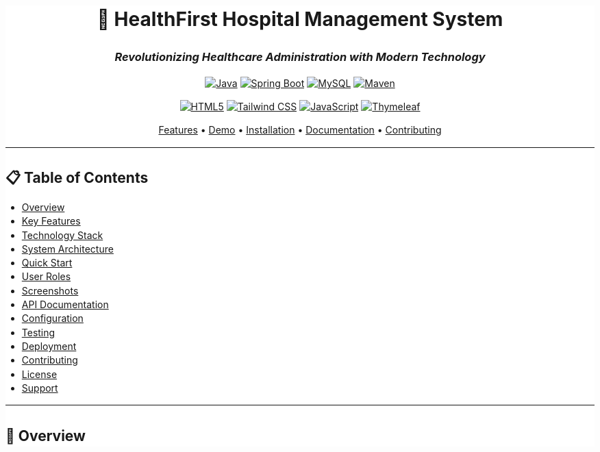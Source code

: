 <div align="center">

# 🏥 HealthFirst Hospital Management System

### *Revolutionizing Healthcare Administration with Modern Technology*

[![Java](https://img.shields.io/badge/Java-11-ED8B00?style=for-the-badge&logo=openjdk&logoColor=white)](https://www.oracle.com/java/)
[![Spring Boot](https://img.shields.io/badge/Spring_Boot-2.7.14-6DB33F?style=for-the-badge&logo=spring&logoColor=white)](https://spring.io/projects/spring-boot)
[![MySQL](https://img.shields.io/badge/MySQL-8.0-4479A1?style=for-the-badge&logo=mysql&logoColor=white)](https://www.mysql.com/)
[![Maven](https://img.shields.io/badge/Maven-3.8+-C71A36?style=for-the-badge&logo=apache-maven&logoColor=white)](https://maven.apache.org/)

[![HTML5](https://img.shields.io/badge/HTML5-E34F26?style=for-the-badge&logo=html5&logoColor=white)](https://developer.mozilla.org/en-US/docs/Web/HTML)
[![Tailwind CSS](https://img.shields.io/badge/Tailwind_CSS-38B2AC?style=for-the-badge&logo=tailwind-css&logoColor=white)](https://tailwindcss.com/)
[![JavaScript](https://img.shields.io/badge/JavaScript-F7DF1E?style=for-the-badge&logo=javascript&logoColor=black)](https://developer.mozilla.org/en-US/docs/Web/JavaScript)
[![Thymeleaf](https://img.shields.io/badge/Thymeleaf-005F0F?style=for-the-badge&logo=thymeleaf&logoColor=white)](https://www.thymeleaf.org/)

[Features](#-key-features) • [Demo](#-live-demo) • [Installation](#-quick-start) • [Documentation](#-documentation) • [Contributing](#-contributing)

</div>

---

## 📋 Table of Contents

- [Overview](#-overview)
- [Key Features](#-key-features)
- [Technology Stack](#-technology-stack)
- [System Architecture](#-system-architecture)
- [Quick Start](#-quick-start)
- [User Roles](#-user-roles--permissions)
- [Screenshots](#-screenshots)
- [API Documentation](#-api-documentation)
- [Configuration](#-configuration)
- [Testing](#-testing)
- [Deployment](#-deployment)
- [Contributing](#-contributing)
- [License](#-license)
- [Support](#-support)

---

## 🌟 Overview
